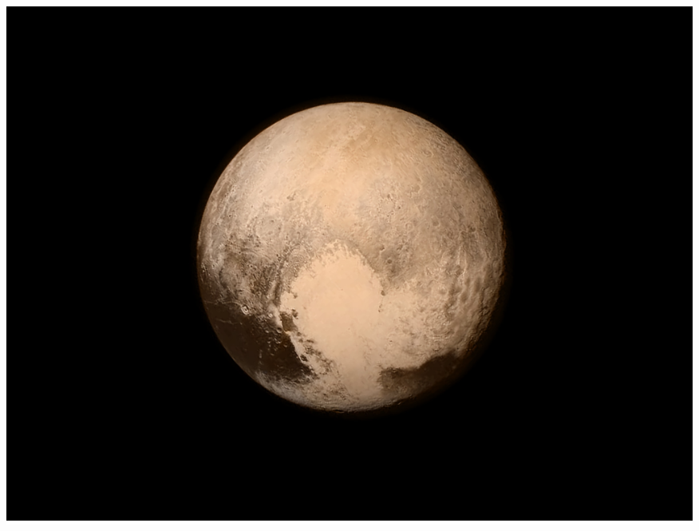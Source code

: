 [![ccce6531b366c998_nasa--5V6VZxSQRo-unsplash.jpg](/desktop/space/ccce6531b366c998_nasa--5V6VZxSQRo-unsplash.jpg "ccce6531b366c998_nasa--5V6VZxSQRo-unsplash.jpg")](https://raw.githubusercontent.com/buckmanc/wallpapers/main/desktop/space/ccce6531b366c998_nasa--5V6VZxSQRo-unsplash.jpg)
